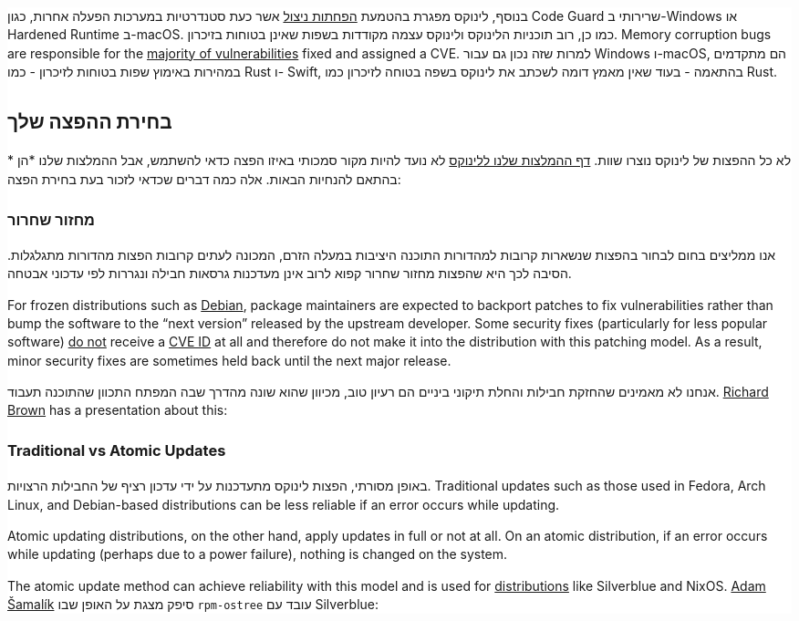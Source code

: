 בנוסף, לינוקס מפגרת בהטמעת [הפחתות ניצול](https://madaidans-insecurities.github.io/linux.html#exploit-mitigations) אשר כעת סטנדרטיות במערכות הפעלה אחרות, כגון Code Guard שרירותי ב-Windows או Hardened Runtime ב-macOS. כמו כן, רוב תוכניות הלינוקס ולינוקס עצמה מקודדות בשפות שאינן בטוחות בזיכרון. Memory corruption bugs are responsible for the [majority of vulnerabilities](https://msrc.microsoft.com/blog/2019/07/a-proactive-approach-to-more-secure-code) fixed and assigned a CVE. למרות שזה נכון גם עבור Windows ו-macOS, הם מתקדמים במהירות באימוץ שפות בטוחות לזיכרון - כמו Rust ו- Swift, בהתאמה - בעוד שאין מאמץ דומה לשכתב את לינוקס בשפה בטוחה לזיכרון כמו Rust.

## בחירת ההפצה שלך

לא כל ההפצות של לינוקס נוצרו שוות. [דף ההמלצות שלנו ללינוקס](../desktop.md) לא נועד להיות מקור סמכותי באיזו הפצה כדאי להשתמש, אבל ההמלצות שלנו *הן * בהתאם להנחיות הבאות. אלה כמה דברים שכדאי לזכור בעת בחירת הפצה:

### מחזור שחרור

אנו ממליצים בחום לבחור בהפצות שנשארות קרובות למהדורות התוכנה היציבות במעלה הזרם, המכונה לעתים קרובות הפצות מהדורות מתגלגלות. הסיבה לכך היא שהפצות מחזור שחרור קפוא לרוב אינן מעדכנות גרסאות חבילה ונגררות לפי עדכוני אבטחה.

For frozen distributions such as [Debian](https://debian.org/security/faq#handling), package maintainers are expected to backport patches to fix vulnerabilities rather than bump the software to the “next version” released by the upstream developer. Some security fixes (particularly for less popular software) [do not](https://arxiv.org/abs/2105.14565) receive a [CVE ID](https://en.wikipedia.org/wiki/Common_Vulnerabilities_and_Exposures) at all and therefore do not make it into the distribution with this patching model. As a result, minor security fixes are sometimes held back until the next major release.

אנחנו לא מאמינים שהחזקת חבילות והחלת תיקוני ביניים הם רעיון טוב, מכיוון שהוא שונה מהדרך שבה המפתח התכוון שהתוכנה תעבוד. [Richard Brown](https://rootco.de/aboutme) has a presentation about this:

<div class="yt-embed">
  <iframe width="560" height="315" src="https://invidious.privacyguides.net/embed/i8c0mg_mS7U?local=true" title="מהדורות רגילות הן שגויות, גלגלו על החיים שלכם" frameborder="0" allow="accelerometer; autoplay; clipboard-write; encrypted-media; gyroscope; picture-in-picture" allowfullscreen></iframe>
</div>

### Traditional vs Atomic Updates

באופן מסורתי, הפצות לינוקס מתעדכנות על ידי עדכון רציף של החבילות הרצויות. Traditional updates such as those used in Fedora, Arch Linux, and Debian-based distributions can be less reliable if an error occurs while updating.

Atomic updating distributions, on the other hand, apply updates in full or not at all. On an atomic distribution, if an error occurs while updating (perhaps due to a power failure), nothing is changed on the system.

The atomic update method can achieve reliability with this model and is used for [distributions](../desktop.md#atomic-distributions) like Silverblue and NixOS. [Adam Šamalík](https://twitter.com/adsamalik) סיפק מצגת על האופן שבו `rpm-ostree` עובד עם Silverblue:

<div class="yt-embed">
  <iframe width="560" height="315" src="https://invidious.privacyguides.net/embed/-hpV5l-gJnQ?local=true" title="בואו ננסה את Fedora Silverblue - מערכת הפעלה שולחנית בלתי ניתנת לשינוי! - Adam Šamalik" frameborder="0" allow="accelerometer; autoplay; clipboard-write; encrypted-media; gyroscope; picture-in-picture" allowfullscreen></iframe>
</div>
